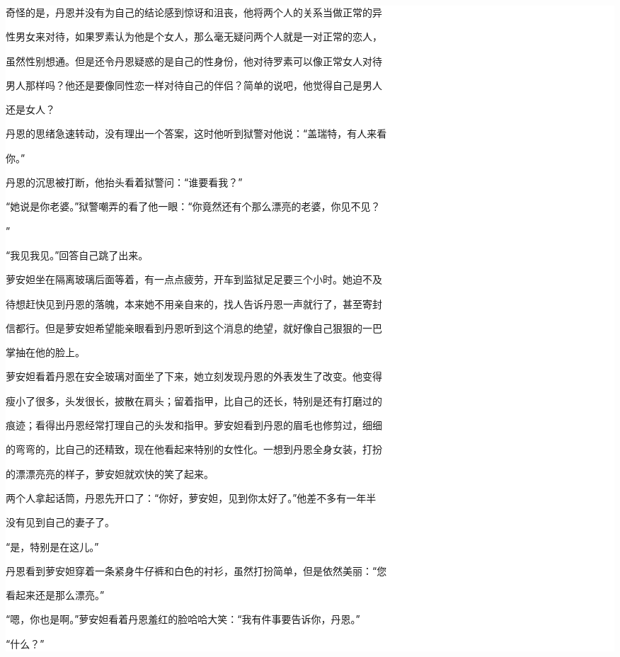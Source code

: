 奇怪的是，丹恩并没有为自己的结论感到惊讶和沮丧，他将两个人的关系当做正常的异

性男女来对待，如果罗素认为他是个女人，那么毫无疑问两个人就是一对正常的恋人，

虽然性别想通。但是还令丹恩疑惑的是自己的性身份，他对待罗素可以像正常女人对待

男人那样吗？他还是要像同性恋一样对待自己的伴侣？简单的说吧，他觉得自己是男人

还是女人？

丹恩的思绪急速转动，没有理出一个答案，这时他听到狱警对他说：“盖瑞特，有人来看

你。”



丹恩的沉思被打断，他抬头看着狱警问：“谁要看我？”



“她说是你老婆。”狱警嘲弄的看了他一眼：“你竟然还有个那么漂亮的老婆，你见不见？

”



“我见我见。”回答自己跳了出来。



萝安妲坐在隔离玻璃后面等着，有一点点疲劳，开车到监狱足足要三个小时。她迫不及

待想赶快见到丹恩的落魄，本来她不用亲自来的，找人告诉丹恩一声就行了，甚至寄封

信都行。但是萝安妲希望能亲眼看到丹恩听到这个消息的绝望，就好像自己狠狠的一巴

掌抽在他的脸上。

萝安妲看着丹恩在安全玻璃对面坐了下来，她立刻发现丹恩的外表发生了改变。他变得

瘦小了很多，头发很长，披散在肩头；留着指甲，比自己的还长，特别是还有打磨过的

痕迹；看得出丹恩经常打理自己的头发和指甲。萝安妲看到丹恩的眉毛也修剪过，细细

的弯弯的，比自己的还精致，现在他看起来特别的女性化。一想到丹恩全身女装，打扮

的漂漂亮亮的样子，萝安妲就欢快的笑了起来。



两个人拿起话筒，丹恩先开口了：“你好，萝安妲，见到你太好了。”他差不多有一年半

没有见到自己的妻子了。

“是，特别是在这儿。”



丹恩看到萝安妲穿着一条紧身牛仔裤和白色的衬衫，虽然打扮简单，但是依然美丽：“您

看起来还是那么漂亮。”



“嗯，你也是啊。”萝安妲看着丹恩羞红的脸哈哈大笑：“我有件事要告诉你，丹恩。”



“什么？”
